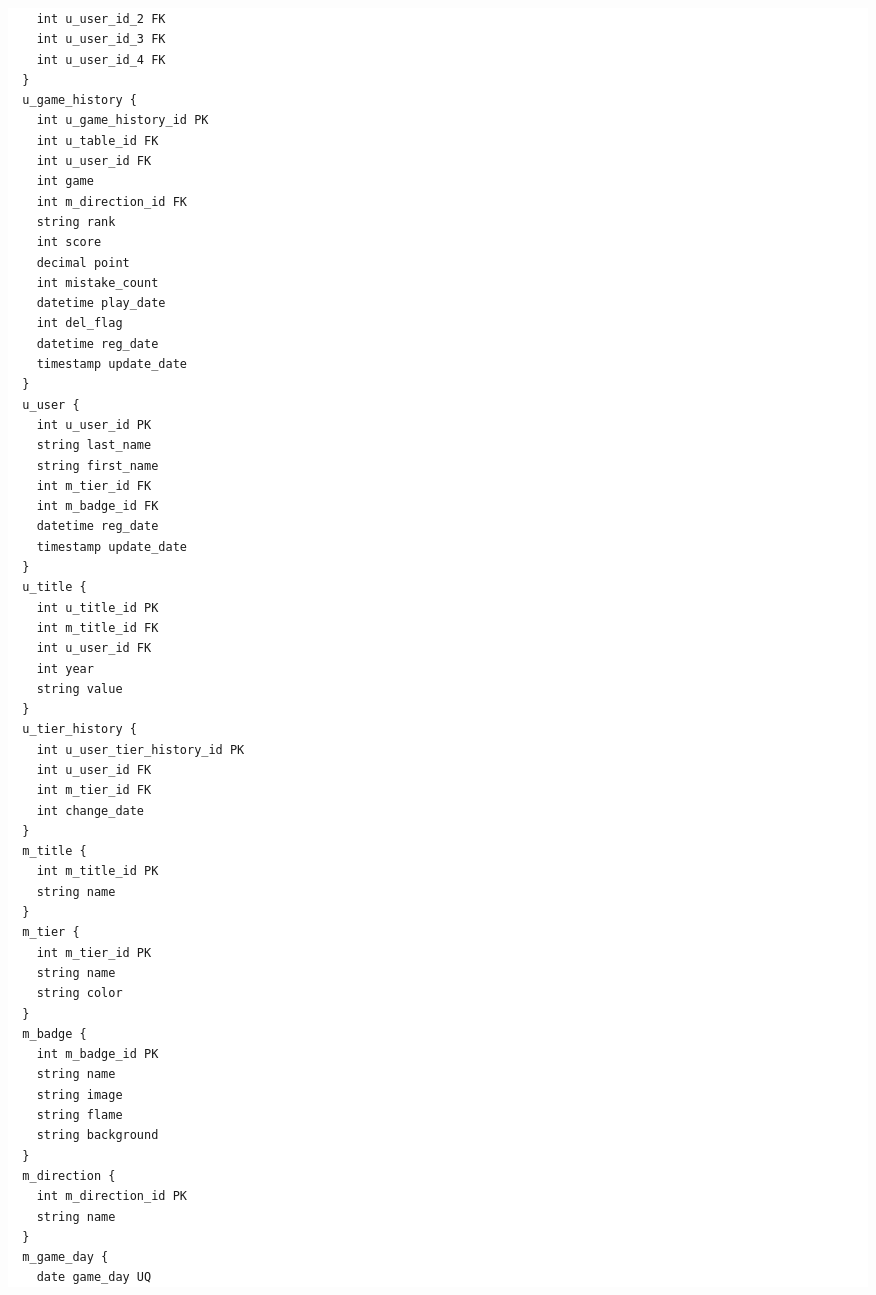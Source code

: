 ```mermaid
    int u_user_id_2 FK
    int u_user_id_3 FK
    int u_user_id_4 FK
  }
  u_game_history {
    int u_game_history_id PK
    int u_table_id FK
    int u_user_id FK
    int game
    int m_direction_id FK
    string rank
    int score
    decimal point
    int mistake_count
    datetime play_date
    int del_flag
    datetime reg_date
    timestamp update_date
  }
  u_user {
    int u_user_id PK
    string last_name
    string first_name
    int m_tier_id FK
    int m_badge_id FK
    datetime reg_date
    timestamp update_date
  }
  u_title {
    int u_title_id PK
    int m_title_id FK
    int u_user_id FK
    int year
    string value
  }
  u_tier_history {
    int u_user_tier_history_id PK
    int u_user_id FK
    int m_tier_id FK
    int change_date
  }
  m_title {
    int m_title_id PK
    string name
  }
  m_tier {
    int m_tier_id PK
    string name
    string color
  }
  m_badge {
    int m_badge_id PK
    string name
    string image
    string flame
    string background
  }
  m_direction {
    int m_direction_id PK
    string name
  }
  m_game_day {
    date game_day UQ
```
